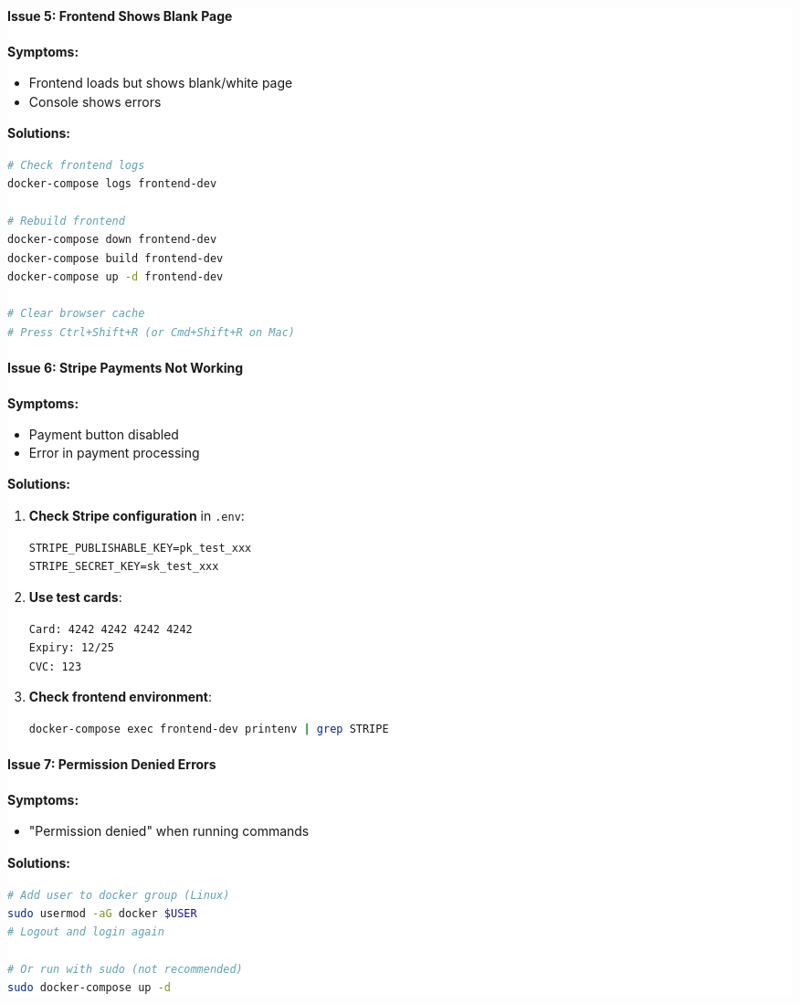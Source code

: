 #### Issue 5: Frontend Shows Blank Page

**Symptoms:**
- Frontend loads but shows blank/white page
- Console shows errors

**Solutions:**

```bash
# Check frontend logs
docker-compose logs frontend-dev

# Rebuild frontend
docker-compose down frontend-dev
docker-compose build frontend-dev
docker-compose up -d frontend-dev

# Clear browser cache
# Press Ctrl+Shift+R (or Cmd+Shift+R on Mac)
```

#### Issue 6: Stripe Payments Not Working

**Symptoms:**
- Payment button disabled
- Error in payment processing

**Solutions:**

1. **Check Stripe configuration** in `.env`:
   ```env
   STRIPE_PUBLISHABLE_KEY=pk_test_xxx
   STRIPE_SECRET_KEY=sk_test_xxx
   ```

2. **Use test cards**:
   ```
   Card: 4242 4242 4242 4242
   Expiry: 12/25
   CVC: 123
   ```

3. **Check frontend environment**:
   ```bash
   docker-compose exec frontend-dev printenv | grep STRIPE
   ```

#### Issue 7: Permission Denied Errors

**Symptoms:**
- "Permission denied" when running commands

**Solutions:**

```bash
# Add user to docker group (Linux)
sudo usermod -aG docker $USER
# Logout and login again

# Or run with sudo (not recommended)
sudo docker-compose up -d
```
